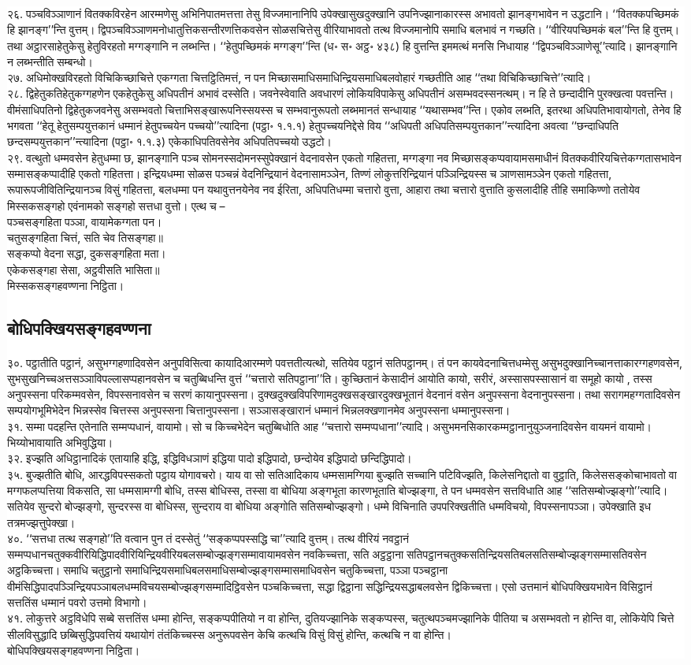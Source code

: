 २६. पञ्चविञ्ञाणानं वितक्कविरहेन आरम्मणेसु अभिनिपातमत्तत्ता तेसु विज्जमानानिपि उपेक्खासुखदुक्खानि उपनिज्झानाकारस्स अभावतो झानङ्गभावेन न उद्धटानि। ‘‘वितक्कपच्छिमकं हि झानङ्ग’’न्ति वुत्तम्। द्विपञ्चविञ्ञाणमनोधातुत्तिकसन्तीरणत्तिकवसेन सोळसचित्तेसु वीरियाभावतो तत्थ विज्जमानोपि समाधि बलभावं न गच्छति। ‘‘वीरियपच्छिमकं बल’’न्ति हि वुत्तम्। तथा अट्ठारसाहेतुकेसु हेतुविरहतो मग्गङ्गानि न लब्भन्ति। ‘‘हेतुपच्छिमकं मग्गङ्ग’’न्ति (ध॰ स॰ अट्ठ॰ ४३८) हि वुत्तन्ति इममत्थं मनसि निधायाह ‘‘द्विपञ्चविञ्ञाणेसू’’त्यादि। झानङ्गानि न लब्भन्तीति सम्बन्धो।  
२७. अधिमोक्खविरहतो विचिकिच्छाचित्ते एकग्गता चित्तट्ठितिमत्तं, न पन मिच्छासमाधिसमाधिन्द्रियसमाधिबलवोहारं गच्छतीति आह ‘‘तथा विचिकिच्छाचित्ते’’त्यादि।  
२८. द्विहेतुकतिहेतुकग्गहणेन एकहेतुकेसु अधिपतीनं अभावं दस्सेति। जवनेस्वेवाति अवधारणं लोकियविपाकेसु अधिपतीनं असम्भवदस्सनत्थम्। न हि ते छन्दादीनि पुरक्खत्वा पवत्तन्ति। वीमंसाधिपतिनो द्विहेतुकजवनेसु असम्भवतो चित्ताभिसङ्खारूपनिस्सयस्स च सम्भवानुरूपतो लब्भमानतं सन्धायाह ‘‘यथासम्भव’’न्ति। एकोव लब्भति, इतरथा अधिपतिभावायोगतो, तेनेव हि भगवता ‘‘हेतू हेतुसम्पयुत्तकानं धम्मानं हेतुपच्चयेन पच्चयो’’त्यादिना (पट्ठा॰ १.१.१) हेतुपच्चयनिद्देसे विय ‘‘अधिपती अधिपतिसम्पयुत्तकान’’न्त्यादिना अवत्वा ‘‘छन्दाधिपति छन्दसम्पयुत्तकान’’न्त्यादिना (पट्ठा॰ १.१.३) एकेकाधिपतिवसेनेव अधिपतिपच्चयो उद्धटो।  
२९. वत्थुतो धम्मवसेन हेतुधम्मा छ, झानङ्गानि पञ्च सोमनस्सदोमनस्सुपेक्खानं वेदनावसेन एकतो गहितत्ता, मग्गङ्गा नव मिच्छासङ्कप्पवायामसमाधीनं वितक्कवीरियचित्तेकग्गतासभावेन सम्मासङ्कप्पादीहि एकतो गहितत्ता। इन्द्रियधम्मा सोळस पञ्चन्नं वेदनिन्द्रियानं वेदनासामञ्ञेन, तिण्णं लोकुत्तरिन्द्रियानं पञ्ञिन्द्रियस्स च ञाणसामञ्ञेन एकतो गहितत्ता, रूपारूपजीवितिन्द्रियानञ्च विसुं गहितत्ता, बलधम्मा पन यथावुत्तनयेनेव नव ईरिता, अधिपतिधम्मा चत्तारो वुत्ता, आहारा तथा चत्तारो वुत्ताति कुसलादीहि तीहि समाकिण्णो ततोयेव मिस्सकसङ्गहो एवंनामको सङ्गहो सत्तधा वुत्तो। एत्थ च –  
पञ्चसङ्गहिता पञ्ञा, वायामेकग्गता पन।  
चतुसङ्गहिता चित्तं, सति चेव तिसङ्गहा॥  
सङ्कप्पो वेदना सद्धा, दुकसङ्गहिता मता।  
एकेकसङ्गहा सेसा, अट्ठवीसति भासिता॥  
मिस्सकसङ्गहवण्णना निट्ठिता।  


## बोधिपक्खियसङ्गहवण्णना

३०. पट्ठातीति पट्ठानं, असुभग्गहणादिवसेन अनुपविसित्वा कायादिआरम्मणे पवत्ततीत्यत्थो, सतियेव पट्ठानं सतिपट्ठानम्। तं पन कायवेदनाचित्तधम्मेसु असुभदुक्खानिच्चानत्ताकारग्गहणवसेन, सुभसुखनिच्चअत्तसञ्ञाविपल्लासप्पहानवसेन च चतुब्बिधन्ति वुत्तं ‘‘चत्तारो सतिपट्ठाना’’ति। कुच्छितानं केसादीनं आयोति कायो, सरीरं, अस्सासपस्सासानं वा समूहो कायो , तस्स अनुपस्सना परिकम्मवसेन, विपस्सनावसेन च सरणं कायानुपस्सना। दुक्खदुक्खविपरिणामदुक्खसङ्खारदुक्खभूतानं वेदनानं वसेन अनुपस्सना वेदनानुपस्सना। तथा सरागमहग्गतादिवसेन सम्पयोगभूमिभेदेन भिन्नस्सेव चित्तस्स अनुपस्सना चित्तानुपस्सना। सञ्ञासङ्खारानं धम्मानं भिन्नलक्खणानमेव अनुपस्सना धम्मानुपस्सना।  
३१. सम्मा पदहन्ति एतेनाति सम्मप्पधानं, वायामो। सो च किच्चभेदेन चतुब्बिधोति आह ‘‘चत्तारो सम्मप्पधाना’’त्यादि। असुभमनसिकारकम्मट्ठानानुयुञ्जनादिवसेन वायमनं वायामो। भिय्योभावायाति अभिवुद्धिया।  
३२. इज्झति अधिट्ठानादिकं एतायाहि इद्धि, इद्धिविधञाणं इद्धिया पादो इद्धिपादो, छन्दोयेव इद्धिपादो छन्दिद्धिपादो।  
३५. बुज्झतीति बोधि, आरद्धविपस्सकतो पट्ठाय योगावचरो। याय वा सो सतिआदिकाय धम्मसामग्गिया बुज्झति सच्चानि पटिविज्झति, किलेसनिद्दातो वा वुट्ठाति, किलेससङ्कोचाभावतो वा मग्गफलप्पत्तिया विकसति, सा धम्मसामग्गी बोधि, तस्स बोधिस्स, तस्सा वा बोधिया अङ्गभूता कारणभूताति बोज्झङ्गा, ते पन धम्मवसेन सत्तविधाति आह ‘‘सतिसम्बोज्झङ्गो’’त्यादि। सतियेव सुन्दरो बोज्झङ्गो, सुन्दरस्स वा बोधिस्स, सुन्दराय वा बोधिया अङ्गोति सतिसम्बोज्झङ्गो। धम्मे विचिनाति उपपरिक्खतीति धम्मविचयो, विपस्सनापञ्ञा। उपेक्खाति इध तत्रमज्झत्तुपेक्खा।  
४०. ‘‘सत्तधा तत्थ सङ्गहो’’ति वत्वान पुन तं दस्सेतुं ‘‘सङ्कप्पपस्सद्धि चा’’त्यादि वुत्तम्। तत्थ वीरियं नवट्ठानं सम्मप्पधानचतुक्कवीरियिद्धिपादवीरियिन्द्रियवीरियबलसम्बोज्झङ्गसम्मावायामवसेन नवकिच्चत्ता, सति अट्ठट्ठाना सतिपट्ठानचतुक्कसतिन्द्रियसतिबलसतिसम्बोज्झङ्गसम्मासतिवसेन अट्ठकिच्चत्ता। समाधि चतुट्ठानो समाधिन्द्रियसमाधिबलसमाधिसम्बोज्झङ्गसम्मासमाधिवसेन चतुकिच्चत्ता, पञ्ञा पञ्चट्ठाना वीमंसिद्धिपादपञ्ञिन्द्रियपञ्ञाबलधम्मविचयसम्बोज्झङ्गसम्मादिट्ठिवसेन पञ्चकिच्चत्ता, सद्धा द्विट्ठाना सद्धिन्द्रियसद्धाबलवसेन द्विकिच्चत्ता। एसो उत्तमानं बोधिपक्खियभावेन विसिट्ठानं सत्ततिंस धम्मानं पवरो उत्तमो विभागो।  
४१. लोकुत्तरे अट्ठविधेपि सब्बे सत्ततिंस धम्मा होन्ति, सङ्कप्पपीतियो न वा होन्ति, दुतियज्झानिके सङ्कप्पस्स, चतुत्थपञ्चमज्झानिके पीतिया च असम्भवतो न होन्ति वा, लोकियेपि चित्ते सीलविसुद्धादि छब्बिसुद्धिपवत्तियं यथायोगं तंतंकिच्चस्स अनुरूपवसेन केचि कत्थचि विसुं विसुं होन्ति, कत्थचि न वा होन्ति।  
बोधिपक्खियसङ्गहवण्णना निट्ठिता।  
